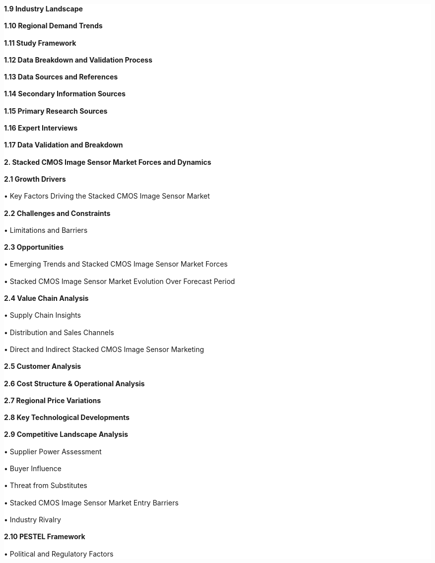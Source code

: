 <strong>1.9 Industry Landscape</strong>

<strong>1.10 Regional Demand Trends</strong>

<strong>1.11 Study Framework</strong>

<strong>1.12 Data Breakdown and Validation Process</strong>

<strong>1.13 Data Sources and References</strong>

<strong>1.14 Secondary Information Sources</strong>

<strong>1.15 Primary Research Sources</strong>

<strong>1.16 Expert Interviews</strong>

<strong>1.17 Data Validation and Breakdown</strong>

<strong>2. Stacked CMOS Image Sensor Market Forces and Dynamics</strong>

<strong>2.1 Growth Drivers</strong>

• Key Factors Driving the Stacked CMOS Image Sensor Market

<strong>2.2 Challenges and Constraints</strong>

• Limitations and Barriers

<strong>2.3 Opportunities</strong>

• Emerging Trends and Stacked CMOS Image Sensor Market Forces

• Stacked CMOS Image Sensor Market Evolution Over Forecast Period

<strong>2.4 Value Chain Analysis</strong>

• Supply Chain Insights

• Distribution and Sales Channels

• Direct and Indirect Stacked CMOS Image Sensor Marketing

<strong>2.5 Customer Analysis</strong>

<strong>2.6 Cost Structure & Operational Analysis</strong>

<strong>2.7 Regional Price Variations</strong>

<strong>2.8 Key Technological Developments</strong>

<strong>2.9 Competitive Landscape Analysis</strong>

• Supplier Power Assessment

• Buyer Influence

• Threat from Substitutes

• Stacked CMOS Image Sensor Market Entry Barriers

• Industry Rivalry

<strong>2.10 PESTEL Framework</strong>

• Political and Regulatory Factors
